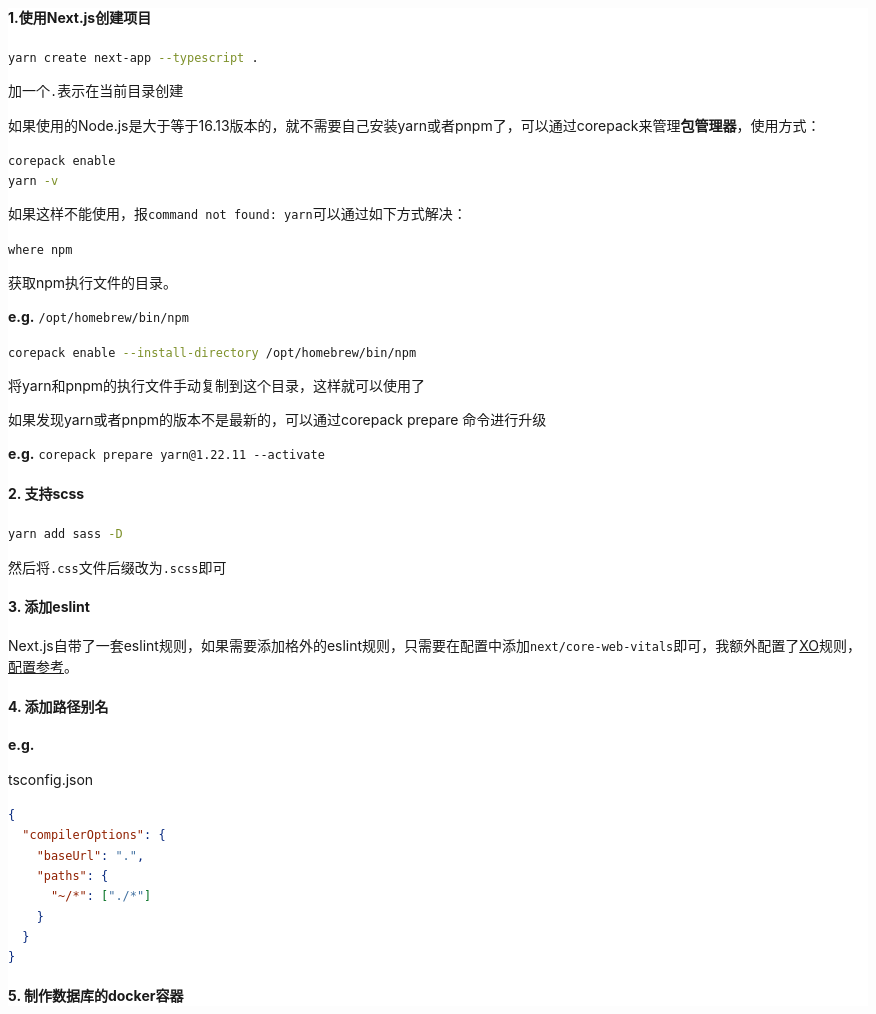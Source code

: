 #### 1.使用Next.js创建项目

```bash
yarn create next-app --typescript .
```

加一个`.`表示在当前目录创建
    
如果使用的Node.js是大于等于16.13版本的，就不需要自己安装yarn或者pnpm了，可以通过corepack来管理**包管理器**，使用方式：

```bash
corepack enable
yarn -v
```

如果这样不能使用，报`command not found: yarn`可以通过如下方式解决：
    
```bash
where npm
```
    
获取npm执行文件的目录。
        
**e.g.** `/opt/homebrew/bin/npm`
        
```bash
corepack enable --install-directory /opt/homebrew/bin/npm
```

将yarn和pnpm的执行文件手动复制到这个目录，这样就可以使用了
    
如果发现yarn或者pnpm的版本不是最新的，可以通过corepack prepare 命令进行升级

**e.g.** `corepack prepare yarn@1.22.11 --activate`
    
#### 2. 支持scss

```bash
yarn add sass -D
```

然后将`.css`文件后缀改为`.scss`即可

#### 3. 添加eslint

Next.js自带了一套eslint规则，如果需要添加格外的eslint规则，只需要在配置中添加`next/core-web-vitals`即可，我额外配置了[XO](https://github.com/xojs/xo)规则，[配置参考](https://github.com/GreedyWhale/diary-of-madao/blob/main/.eslintrc.js)。

#### 4. 添加路径别名

**e.g.**

tsconfig.json

```json
{
  "compilerOptions": {
    "baseUrl": ".",
    "paths": {
      "~/*": ["./*"]
    }
  }
}

```
#### 5. 制作数据库的docker容器

